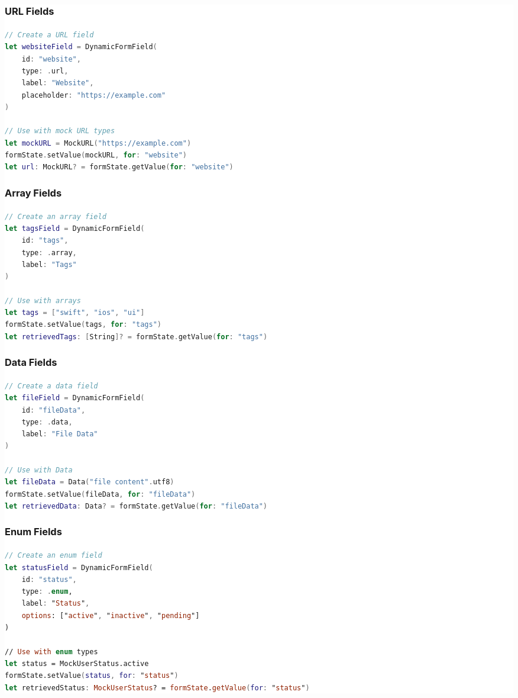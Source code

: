 ### URL Fields
```swift
// Create a URL field
let websiteField = DynamicFormField(
    id: "website",
    type: .url,
    label: "Website",
    placeholder: "https://example.com"
)

// Use with mock URL types
let mockURL = MockURL("https://example.com")
formState.setValue(mockURL, for: "website")
let url: MockURL? = formState.getValue(for: "website")
```

### Array Fields
```swift
// Create an array field
let tagsField = DynamicFormField(
    id: "tags",
    type: .array,
    label: "Tags"
)

// Use with arrays
let tags = ["swift", "ios", "ui"]
formState.setValue(tags, for: "tags")
let retrievedTags: [String]? = formState.getValue(for: "tags")
```

### Data Fields
```swift
// Create a data field
let fileField = DynamicFormField(
    id: "fileData",
    type: .data,
    label: "File Data"
)

// Use with Data
let fileData = Data("file content".utf8)
formState.setValue(fileData, for: "fileData")
let retrievedData: Data? = formState.getValue(for: "fileData")
```

### Enum Fields
```swift
// Create an enum field
let statusField = DynamicFormField(
    id: "status",
    type: .enum,
    label: "Status",
    options: ["active", "inactive", "pending"]
)

// Use with enum types
let status = MockUserStatus.active
formState.setValue(status, for: "status")
let retrievedStatus: MockUserStatus? = formState.getValue(for: "status")
```
